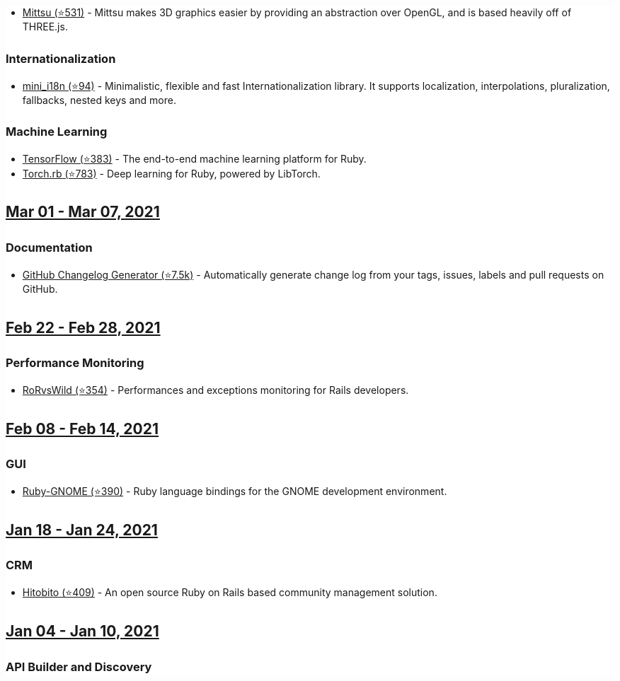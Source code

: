 *   [Mittsu (⭐531)](https://github.com/jellymann/mittsu) - Mittsu makes 3D graphics easier by providing an abstraction over OpenGL, and is based heavily off of THREE.js.

### Internationalization

*   [mini\_i18n (⭐94)](https://github.com/markets/mini_i18n) - Minimalistic, flexible and fast Internationalization library. It supports localization, interpolations, pluralization, fallbacks, nested keys and more.

### Machine Learning

*   [TensorFlow (⭐383)](https://github.com/ankane/tensorflow) - The end-to-end machine learning platform for Ruby.
*   [Torch.rb (⭐783)](https://github.com/ankane/torch.rb) - Deep learning for Ruby, powered by LibTorch.

## [Mar 01 - Mar 07, 2021](/content/2021/9/README.md)

### Documentation

*   [GitHub Changelog Generator (⭐7.5k)](https://github.com/github-changelog-generator/github-changelog-generator) - Automatically generate change log from your tags, issues, labels and pull requests on GitHub.

## [Feb 22 - Feb 28, 2021](/content/2021/8/README.md)

### Performance Monitoring

*   [RoRvsWild (⭐354)](https://github.com/BaseSecrete/rorvswild) - Performances and exceptions monitoring for Rails developers.

## [Feb 08 - Feb 14, 2021](/content/2021/6/README.md)

### GUI

*   [Ruby-GNOME (⭐390)](https://github.com/ruby-gnome/ruby-gnome) - Ruby language bindings for the GNOME development environment.

## [Jan 18 - Jan 24, 2021](/content/2021/3/README.md)

### CRM

*   [Hitobito (⭐409)](https://github.com/hitobito/hitobito) - An open source Ruby on Rails based community management solution.

## [Jan 04 - Jan 10, 2021](/content/2021/1/README.md)

### API Builder and Discovery
